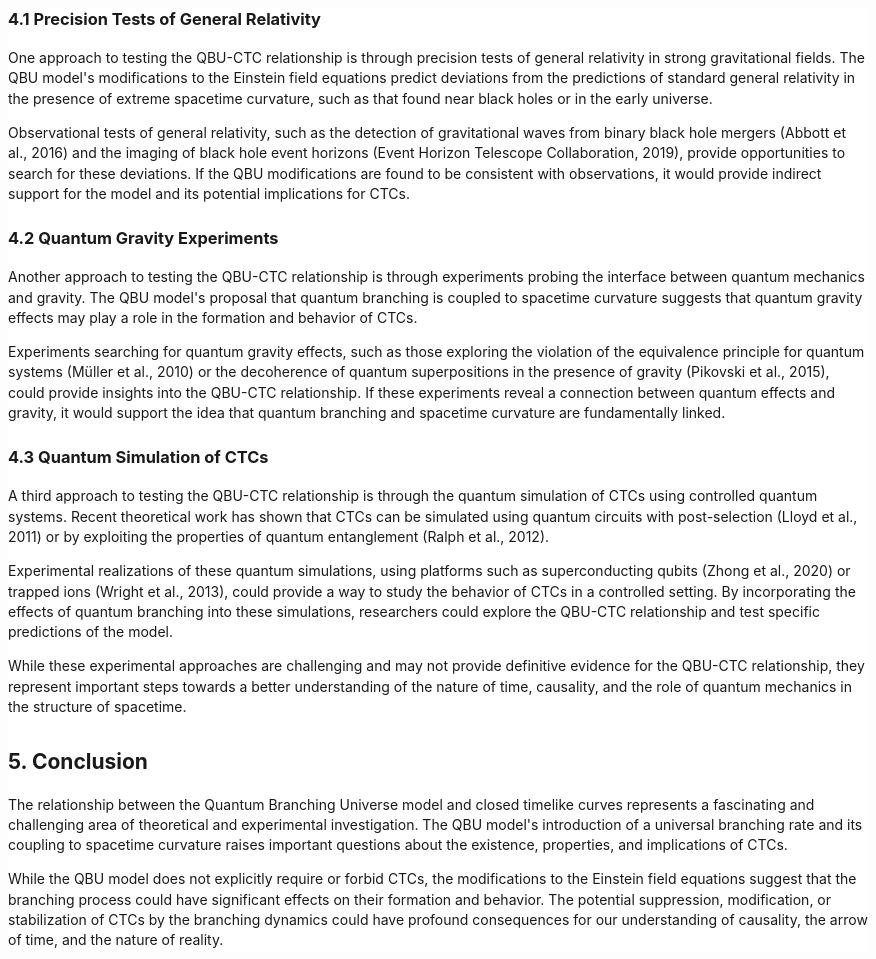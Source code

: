 ### 4.1 Precision Tests of General Relativity

One approach to testing the QBU-CTC relationship is through precision tests of general relativity in strong gravitational fields. The QBU model's modifications to the Einstein field equations predict deviations from the predictions of standard general relativity in the presence of extreme spacetime curvature, such as that found near black holes or in the early universe.

Observational tests of general relativity, such as the detection of gravitational waves from binary black hole mergers (Abbott et al., 2016) and the imaging of black hole event horizons (Event Horizon Telescope Collaboration, 2019), provide opportunities to search for these deviations. If the QBU modifications are found to be consistent with observations, it would provide indirect support for the model and its potential implications for CTCs.

### 4.2 Quantum Gravity Experiments

Another approach to testing the QBU-CTC relationship is through experiments probing the interface between quantum mechanics and gravity. The QBU model's proposal that quantum branching is coupled to spacetime curvature suggests that quantum gravity effects may play a role in the formation and behavior of CTCs.

Experiments searching for quantum gravity effects, such as those exploring the violation of the equivalence principle for quantum systems (Müller et al., 2010) or the decoherence of quantum superpositions in the presence of gravity (Pikovski et al., 2015), could provide insights into the QBU-CTC relationship. If these experiments reveal a connection between quantum effects and gravity, it would support the idea that quantum branching and spacetime curvature are fundamentally linked.

### 4.3 Quantum Simulation of CTCs

A third approach to testing the QBU-CTC relationship is through the quantum simulation of CTCs using controlled quantum systems. Recent theoretical work has shown that CTCs can be simulated using quantum circuits with post-selection (Lloyd et al., 2011) or by exploiting the properties of quantum entanglement (Ralph et al., 2012).

Experimental realizations of these quantum simulations, using platforms such as superconducting qubits (Zhong et al., 2020) or trapped ions (Wright et al., 2013), could provide a way to study the behavior of CTCs in a controlled setting. By incorporating the effects of quantum branching into these simulations, researchers could explore the QBU-CTC relationship and test specific predictions of the model.

While these experimental approaches are challenging and may not provide definitive evidence for the QBU-CTC relationship, they represent important steps towards a better understanding of the nature of time, causality, and the role of quantum mechanics in the structure of spacetime.

## 5. Conclusion

The relationship between the Quantum Branching Universe model and closed timelike curves represents a fascinating and challenging area of theoretical and experimental investigation. The QBU model's introduction of a universal branching rate and its coupling to spacetime curvature raises important questions about the existence, properties, and implications of CTCs.

While the QBU model does not explicitly require or forbid CTCs, the modifications to the Einstein field equations suggest that the branching process could have significant effects on their formation and behavior. The potential suppression, modification, or stabilization of CTCs by the branching dynamics could have profound consequences for our understanding of causality, the arrow of time, and the nature of reality.
